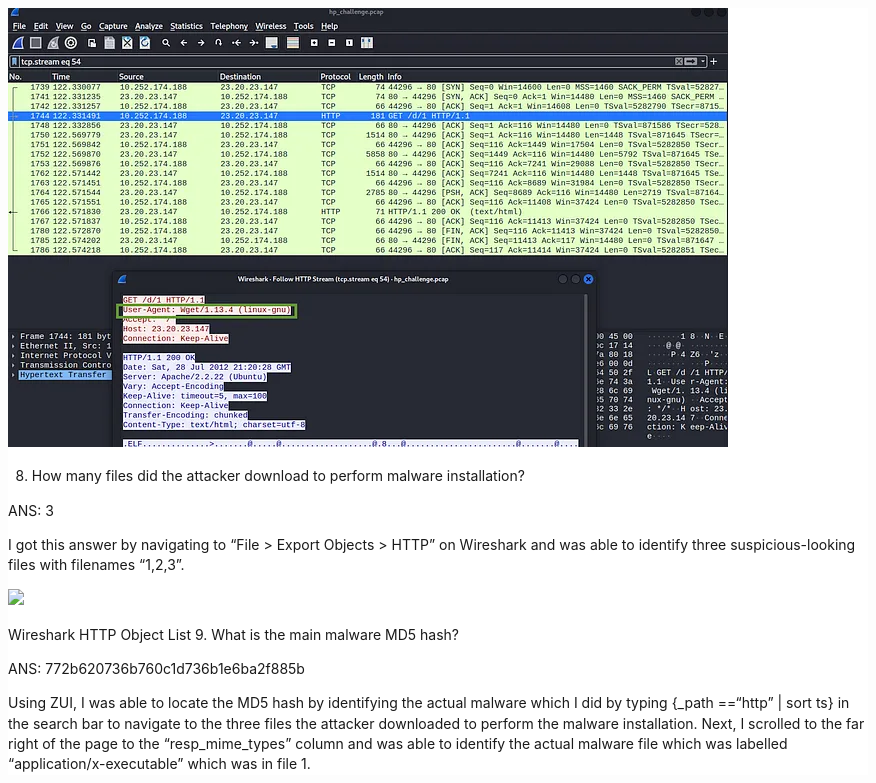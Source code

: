 ![](https://github.com/prakharvr02/PCAP-Analyzing-Lab-Blue-Team-Project/blob/main/PCAP%20Images/13.webp)  


8. How many files did the attacker download to perform malware installation?

ANS: 3

I got this answer by navigating to “File > Export Objects > HTTP” on Wireshark and was able to identify three suspicious-looking files with filenames “1,2,3”.

![](https://github.com/prakharvr02/PCAP-Analyzing-Lab-Blue-Team-Project/blob/main/PCAP%20Images/14.webp)  



Wireshark HTTP Object List
9. What is the main malware MD5 hash?

ANS: 772b620736b760c1d736b1e6ba2f885b

Using ZUI, I was able to locate the MD5 hash by identifying the actual malware which I did by typing {_path ==“http” | sort ts} in the search bar to navigate to the three files the attacker downloaded to perform the malware installation.
Next, I scrolled to the far right of the page to the “resp_mime_types” column and was able to identify the actual malware file which was labelled “application/x-executable” which was in file 1.

